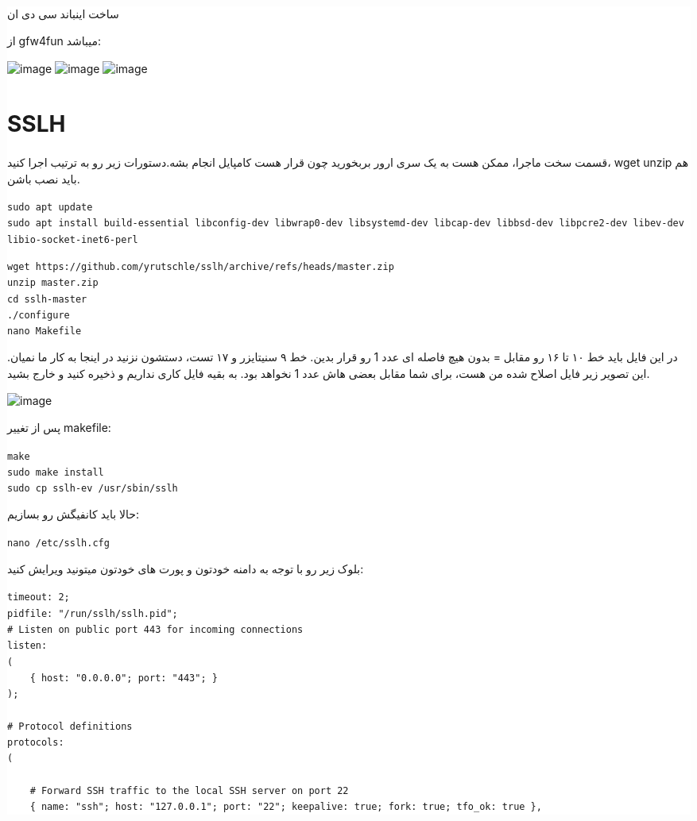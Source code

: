 

ساخت اینباند سی دی ان<br />


از gfw4fun میباشد:<br />


![image](https://github.com/user-attachments/assets/4db3a6c3-62a1-4abe-bda6-171cf0ad2bc7)
![image](https://github.com/user-attachments/assets/e9ab2e33-71b1-45f0-9b77-0469cd69d81f)
![image](https://github.com/user-attachments/assets/7f914763-564d-464f-a10d-c7bdde12e5cb)



# SSLH

قسمت سخت ماجرا، ممکن هست به یک سری ارور بربخورید چون قرار هست کامپایل انجام بشه.دستورات زیر رو به ترتیب اجرا کنید، wget unzip هم باید نصب باشن.<br />

```
sudo apt update
sudo apt install build-essential libconfig-dev libwrap0-dev libsystemd-dev libcap-dev libbsd-dev libpcre2-dev libev-dev libio-socket-inet6-perl
```

```
wget https://github.com/yrutschle/sslh/archive/refs/heads/master.zip
unzip master.zip
cd sslh-master
./configure
nano Makefile
```

در این فایل باید خط ۱۰ تا ۱۶ رو مقابل = بدون هیچ فاصله ای عدد 1 رو قرار بدین. خط ۹ سنیتایزر و ۱۷ تست، دستشون نزنید در اینجا به کار ما نمیان. این تصویر زیر فایل اصلاح شده من هست، برای شما مقابل بعضی هاش عدد 1 نخواهد بود. به بقیه فایل کاری نداریم و ذخیره کنید و خارج بشید.

![image](https://github.com/user-attachments/assets/8fd194db-f26a-4f3a-9915-6ef3537a2845)

پس از تغییر makefile:
```
make
sudo make install
sudo cp sslh-ev /usr/sbin/sslh
```
حالا باید کانفیگش رو بسازیم:

```
nano /etc/sslh.cfg
```


بلوک زیر رو با توجه به دامنه خودتون و پورت های خودتون میتونید ویرایش کنید:
```
timeout: 2;
pidfile: "/run/sslh/sslh.pid";
# Listen on public port 443 for incoming connections
listen:
(
    { host: "0.0.0.0"; port: "443"; }
);

# Protocol definitions
protocols:
(

    # Forward SSH traffic to the local SSH server on port 22
    { name: "ssh"; host: "127.0.0.1"; port: "22"; keepalive: true; fork: true; tfo_ok: true },

```
